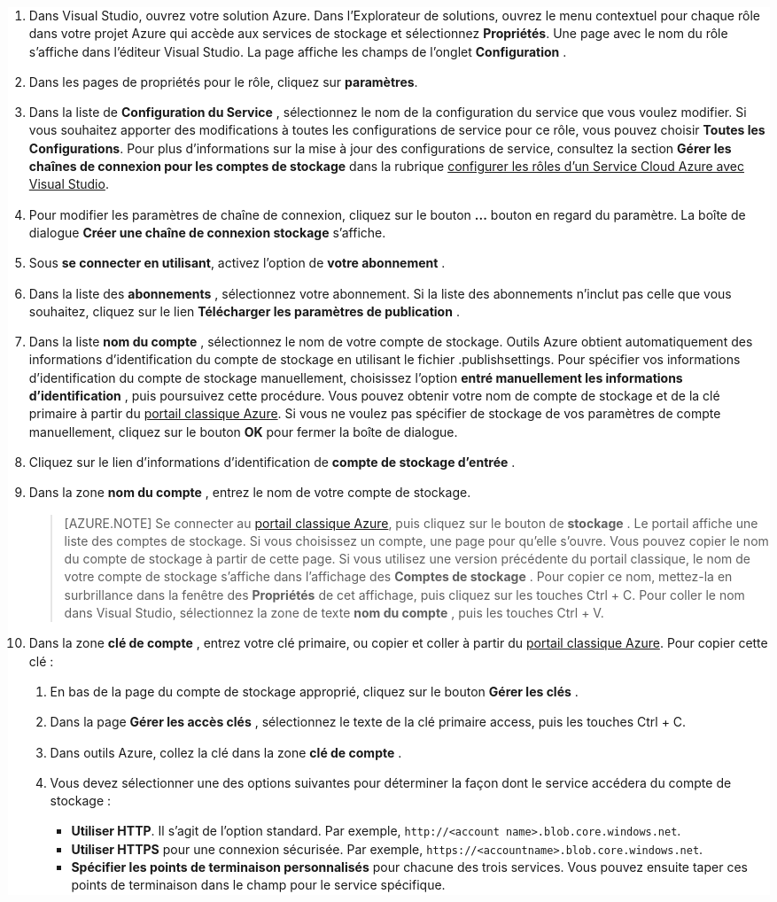 1. Dans Visual Studio, ouvrez votre solution Azure. Dans l’Explorateur de solutions, ouvrez le menu contextuel pour chaque rôle dans votre projet Azure qui accède aux services de stockage et sélectionnez **Propriétés**. Une page avec le nom du rôle s’affiche dans l’éditeur Visual Studio. La page affiche les champs de l’onglet **Configuration** .

1. Dans les pages de propriétés pour le rôle, cliquez sur **paramètres**.

1. Dans la liste de **Configuration du Service** , sélectionnez le nom de la configuration du service que vous voulez modifier. Si vous souhaitez apporter des modifications à toutes les configurations de service pour ce rôle, vous pouvez choisir **Toutes les Configurations**.  Pour plus d’informations sur la mise à jour des configurations de service, consultez la section **Gérer les chaînes de connexion pour les comptes de stockage** dans la rubrique [configurer les rôles d’un Service Cloud Azure avec Visual Studio](vs-azure-tools-configure-roles-for-cloud-service.md).

1. Pour modifier les paramètres de chaîne de connexion, cliquez sur le bouton **...** bouton en regard du paramètre. La boîte de dialogue **Créer une chaîne de connexion stockage** s’affiche.

1. Sous **se connecter en utilisant**, activez l’option de **votre abonnement** .

1. Dans la liste des **abonnements** , sélectionnez votre abonnement. Si la liste des abonnements n’inclut pas celle que vous souhaitez, cliquez sur le lien **Télécharger les paramètres de publication** .

1. Dans la liste **nom du compte** , sélectionnez le nom de votre compte de stockage. Outils Azure obtient automatiquement des informations d’identification du compte de stockage en utilisant le fichier .publishsettings. Pour spécifier vos informations d’identification du compte de stockage manuellement, choisissez l’option **entré manuellement les informations d’identification** , puis poursuivez cette procédure. Vous pouvez obtenir votre nom de compte de stockage et de la clé primaire à partir du [portail classique Azure](http://go.microsoft.com/fwlink/p/?LinkID=213885). Si vous ne voulez pas spécifier de stockage de vos paramètres de compte manuellement, cliquez sur le bouton **OK** pour fermer la boîte de dialogue.

1. Cliquez sur le lien d’informations d’identification de **compte de stockage d’entrée** .

1. Dans la zone **nom du compte** , entrez le nom de votre compte de stockage.

    >[AZURE.NOTE] Se connecter au [portail classique Azure](http://go.microsoft.com/fwlink/?LinkID=213885), puis cliquez sur le bouton de **stockage** . Le portail affiche une liste des comptes de stockage. Si vous choisissez un compte, une page pour qu’elle s’ouvre. Vous pouvez copier le nom du compte de stockage à partir de cette page. Si vous utilisez une version précédente du portail classique, le nom de votre compte de stockage s’affiche dans l’affichage des **Comptes de stockage** . Pour copier ce nom, mettez-la en surbrillance dans la fenêtre des **Propriétés** de cet affichage, puis cliquez sur les touches Ctrl + C. Pour coller le nom dans Visual Studio, sélectionnez la zone de texte **nom du compte** , puis les touches Ctrl + V.

1. Dans la zone **clé de compte** , entrez votre clé primaire, ou copier et coller à partir du [portail classique Azure](http://go.microsoft.com/fwlink/?LinkID=213885).
    Pour copier cette clé :

    1. En bas de la page du compte de stockage approprié, cliquez sur le bouton **Gérer les clés** .

    1. Dans la page **Gérer les accès clés** , sélectionnez le texte de la clé primaire access, puis les touches Ctrl + C.

    1. Dans outils Azure, collez la clé dans la zone **clé de compte** .

    1. Vous devez sélectionner une des options suivantes pour déterminer la façon dont le service accédera du compte de stockage :
        - **Utiliser HTTP**. Il s’agit de l’option standard. Par exemple, `http://<account name>.blob.core.windows.net`.
        - **Utiliser HTTPS** pour une connexion sécurisée. Par exemple, `https://<accountname>.blob.core.windows.net`.
        - **Spécifier les points de terminaison personnalisés** pour chacune des trois services. Vous pouvez ensuite taper ces points de terminaison dans le champ pour le service spécifique.

